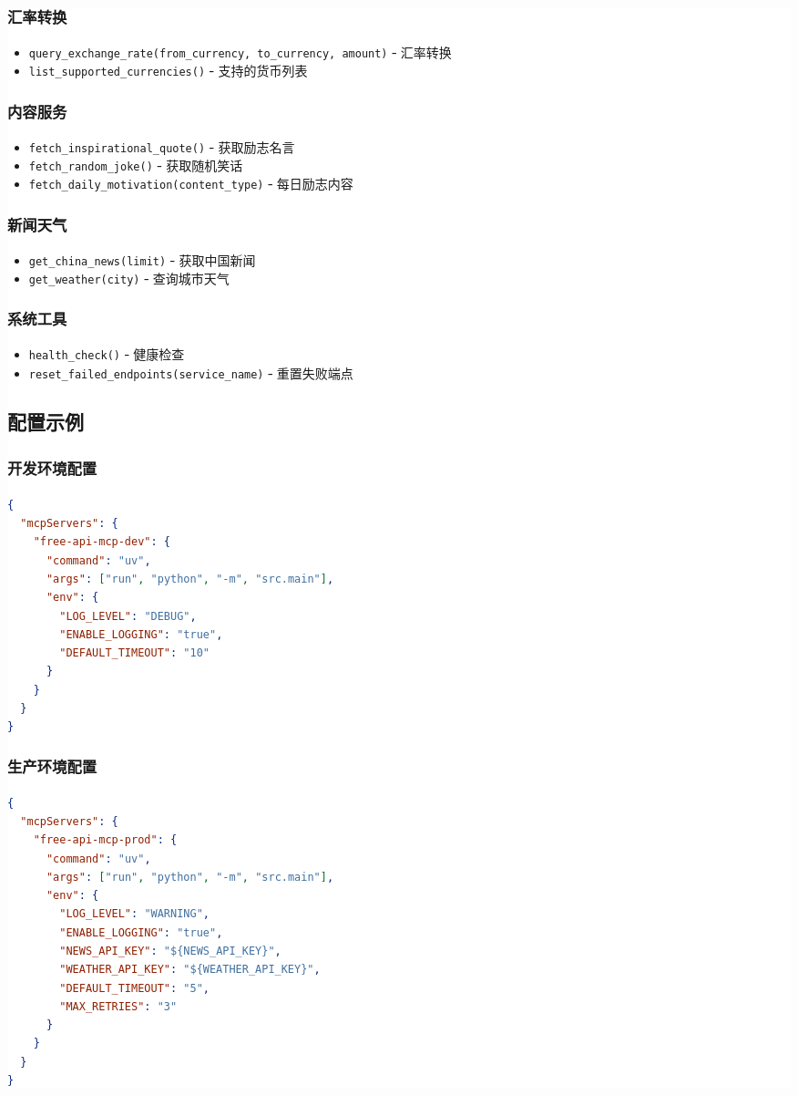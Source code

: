 ### 汇率转换
- `query_exchange_rate(from_currency, to_currency, amount)` - 汇率转换
- `list_supported_currencies()` - 支持的货币列表

### 内容服务
- `fetch_inspirational_quote()` - 获取励志名言
- `fetch_random_joke()` - 获取随机笑话
- `fetch_daily_motivation(content_type)` - 每日励志内容

### 新闻天气
- `get_china_news(limit)` - 获取中国新闻
- `get_weather(city)` - 查询城市天气

### 系统工具
- `health_check()` - 健康检查
- `reset_failed_endpoints(service_name)` - 重置失败端点

## 配置示例

### 开发环境配置

```json
{
  "mcpServers": {
    "free-api-mcp-dev": {
      "command": "uv",
      "args": ["run", "python", "-m", "src.main"],
      "env": {
        "LOG_LEVEL": "DEBUG",
        "ENABLE_LOGGING": "true",
        "DEFAULT_TIMEOUT": "10"
      }
    }
  }
}
```

### 生产环境配置

```json
{
  "mcpServers": {
    "free-api-mcp-prod": {
      "command": "uv",
      "args": ["run", "python", "-m", "src.main"],
      "env": {
        "LOG_LEVEL": "WARNING",
        "ENABLE_LOGGING": "true",
        "NEWS_API_KEY": "${NEWS_API_KEY}",
        "WEATHER_API_KEY": "${WEATHER_API_KEY}",
        "DEFAULT_TIMEOUT": "5",
        "MAX_RETRIES": "3"
      }
    }
  }
}
```
